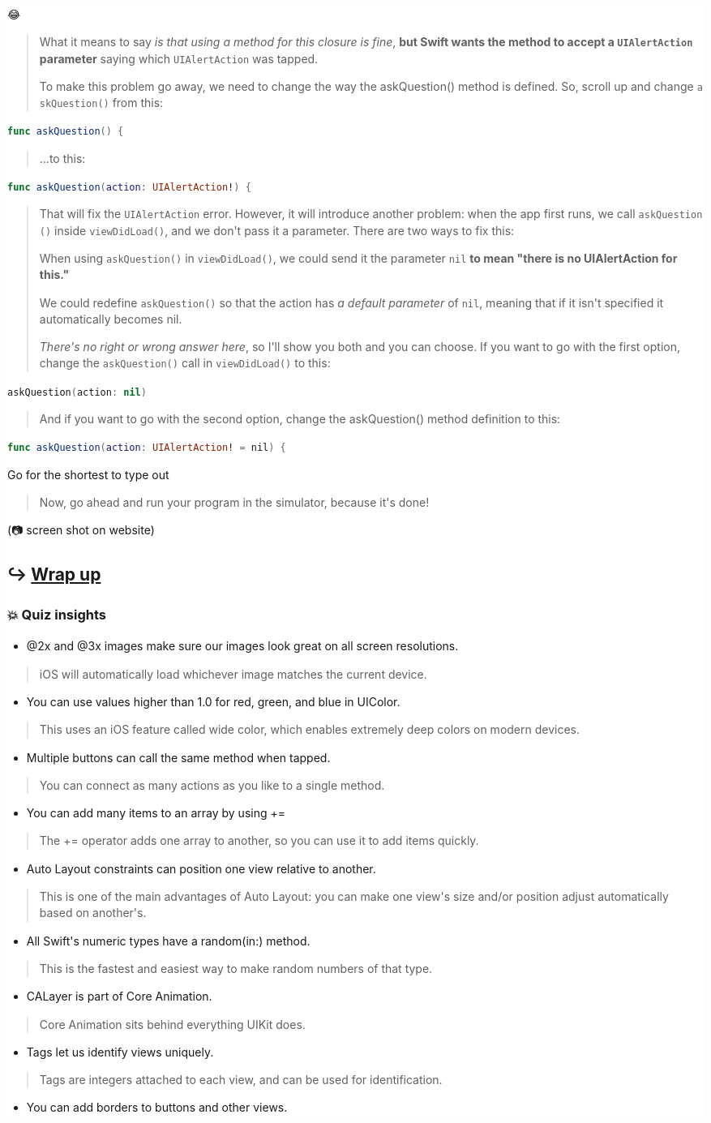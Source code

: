 :joy:

>What it means to say _is that using a method for this closure is fine_, **but Swift wants the method to accept a `UIAlertAction` parameter** saying which `UIAlertAction` was tapped.
>
>To make this problem go away, we need to change the way the askQuestion() method is defined. So, scroll up and change `askQuestion()` from this:

```swift
func askQuestion() {
```

>…to this:

```swift
func askQuestion(action: UIAlertAction!) {
```

>That will fix the `UIAlertAction` error. However, it will introduce another problem: when the app first runs, we call `askQuestion()` inside `viewDidLoad()`, and we don't pass it a parameter. There are two ways to fix this:
>
>When using `askQuestion()` in `viewDidLoad()`, we could send it the parameter `nil` **to mean "there is no UIAlertAction for this."**
>
>We could redefine `askQuestion()` so that the action has _a default parameter_ of `nil`, meaning that if it isn't specified it automatically becomes nil.
>
>_There's no right or wrong answer here_, so I'll show you both and you can choose. If you want to go with the first option, change the `askQuestion()` call in `viewDidLoad()` to this:

```swift
askQuestion(action: nil)
```

>And if you want to go with the second option, change the askQuestion() method definition to this:

```swift
func askQuestion(action: UIAlertAction! = nil) {
```

Go for the shortest to type out

>Now, go ahead and run your program in the simulator, because it's done!

(:camera: screen shot on website)

## :arrow_right_hook: [Wrap up](https://www.hackingwithswift.com/read/2/6/wrap-up) 

### :boom: Quiz insights

* @2x and @3x images make sure our images look great on all screen resolutions.
>iOS will automatically load whichever image matches the current device.
* You can use values higher than 1.0 for red, green, and blue in UIColor.
>This uses an iOS feature called wide color, which enables extremely deep colors on modern devices.
* Multiple buttons can call the same method when tapped.
>You can connect as many actions as you like to a single method.
* You can add many items to an array by using +=
>The += operator adds one array to another, so you can use it to add items quickly.
* Auto Layout constraints can position one view relative to another.
>This is one of the main advantages of Auto Layout: you can make one view's size and/or position adjust automatically based on another's.
* All Swift's numeric types have a random(in:) method.
>This is the fastest and easiest way to make random numbers of that type.
* CALayer is part of Core Animation.
>Core Animation sits behind everything UIKit does.
* Tags let us identify views uniquely.
>Tags are integers attached to each view, and can be used for identification.
* You can add borders to buttons and other views.